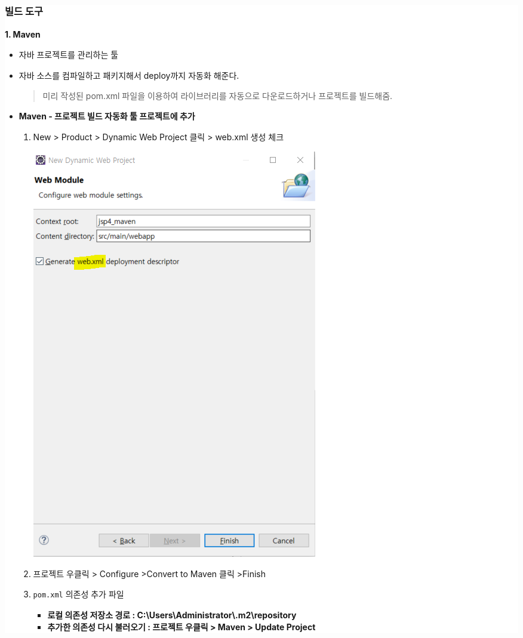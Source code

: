 ### 


### 빌드 도구 
**1. Maven** 

- 자바 프로젝트를 관리하는 툴
- 자바 소스를 컴파일하고 패키지해서 deploy까지 자동화 해준다.

    > 미리 작성된 pom.xml 파일을 이용하여 라이브러리를 자동으로 다운로드하거나 프로젝트를 빌드해줌.

- **Maven - 프로젝트 빌드 자동화 툴 프로젝트에 추가**    
    1. New > Product > Dynamic Web Project 클릭 > web.xml 생성 체크

        ![alt text](image-13.png)

    1. 프로젝트 우클릭 > Configure >Convert to Maven 클릭 >Finish


    1. `pom.xml` 의존성 추가 파일
        - **로컬 의존성 저장소 경로 : C:\Users\Administrator\\.m2\repository**
        - **추가한 의존성 다시 불러오기 : 프로젝트 우클릭 > Maven > Update Project**
